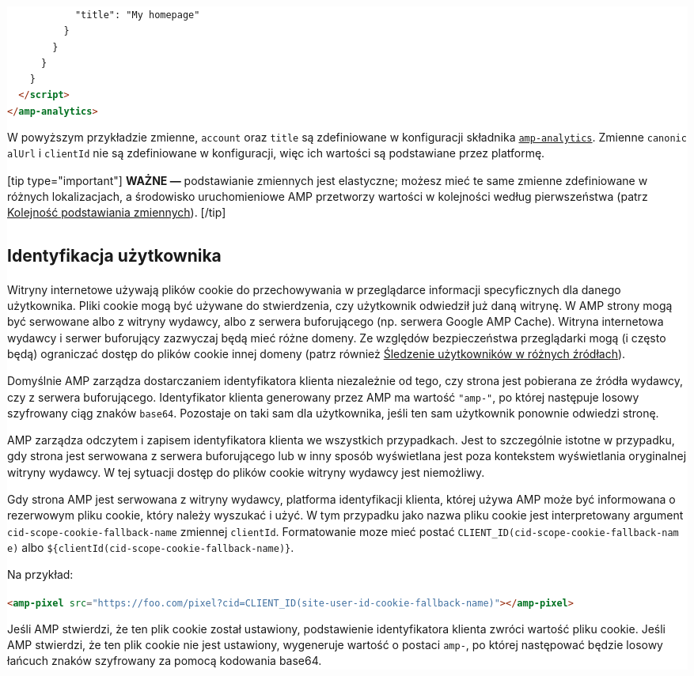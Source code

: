 ```html
            "title": "My homepage"
          }
        }
      }
    }
  </script>
</amp-analytics>
```

W powyższym przykładzie zmienne, `account` oraz `title` są zdefiniowane w konfiguracji składnika [`amp-analytics`](../../../../documentation/components/reference/amp-analytics.md). Zmienne `canonicalUrl` i `clientId` nie są zdefiniowane w konfiguracji, więc ich wartości są podstawiane przez platformę.

[tip type="important"] **WAŻNE —** podstawianie zmiennych jest elastyczne; możesz mieć te same zmienne zdefiniowane w różnych lokalizacjach, a środowisko uruchomieniowe AMP przetworzy wartości w kolejności według pierwszeństwa (patrz [Kolejność podstawiania zmiennych](deep_dive_analytics.md#variable-substitution-ordering)). [/tip]

## Identyfikacja użytkownika <a name="user-identification"></a>

Witryny internetowe używają plików cookie do przechowywania w przeglądarce informacji specyficznych dla danego użytkownika. Pliki cookie mogą być używane do stwierdzenia, czy użytkownik odwiedził już daną witrynę. W AMP strony mogą być serwowane albo z witryny wydawcy, albo z serwera buforującego (np. serwera Google AMP Cache). Witryna internetowa wydawcy i serwer buforujący zazwyczaj będą mieć różne domeny. Ze względów bezpieczeństwa przeglądarki mogą (i często będą) ograniczać dostęp do plików cookie innej domeny (patrz również [Śledzenie użytkowników w różnych źródłach](https://github.com/ampproject/amphtml/blob/master/spec/amp-managing-user-state.md)).

Domyślnie AMP zarządza dostarczaniem identyfikatora klienta niezależnie od tego, czy strona jest pobierana ze źródła wydawcy, czy z serwera buforującego. Identyfikator klienta generowany przez AMP ma wartość `"amp-"`, po której następuje losowy szyfrowany ciąg znaków `base64`. Pozostaje on taki sam dla użytkownika, jeśli ten sam użytkownik ponownie odwiedzi stronę.

AMP zarządza odczytem i zapisem identyfikatora klienta we wszystkich przypadkach. Jest to szczególnie istotne w przypadku, gdy strona jest serwowana z serwera buforującego lub w inny sposób wyświetlana jest poza kontekstem wyświetlania oryginalnej witryny wydawcy. W tej sytuacji dostęp do plików cookie witryny wydawcy jest niemożliwy.

Gdy strona AMP jest serwowana z witryny wydawcy, platforma identyfikacji klienta, której używa AMP może być informowana o rezerwowym pliku cookie, który należy wyszukać i użyć. W tym przypadku jako nazwa pliku cookie jest interpretowany argument `cid-scope-cookie-fallback-name` zmiennej `clientId`. Formatowanie moze mieć postać `CLIENT_ID(cid-scope-cookie-fallback-name)` albo `${clientId(cid-scope-cookie-fallback-name)}`.

Na przykład:

```html
<amp-pixel src="https://foo.com/pixel?cid=CLIENT_ID(site-user-id-cookie-fallback-name)"></amp-pixel>
```

Jeśli AMP stwierdzi, że ten plik cookie został ustawiony, podstawienie identyfikatora klienta zwróci wartość pliku cookie. Jeśli AMP stwierdzi, że ten plik cookie nie jest ustawiony, wygeneruje wartość o postaci `amp-`, po której następować będzie losowy łańcuch znaków szyfrowany za pomocą kodowania base64.
